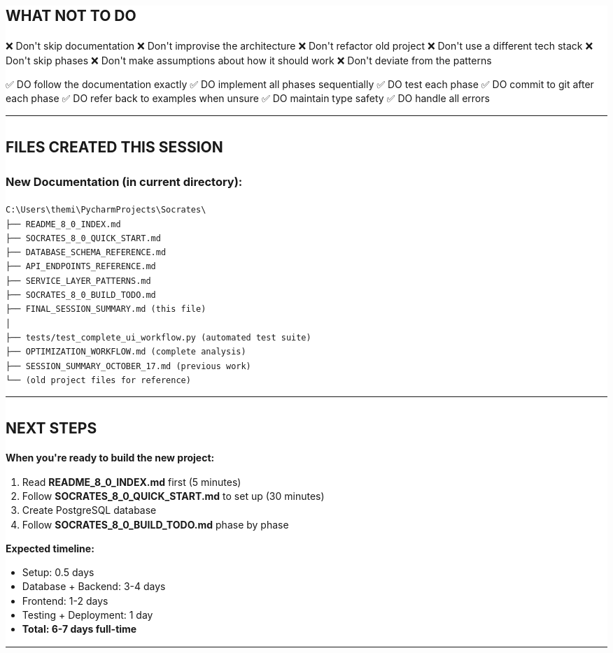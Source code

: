## WHAT NOT TO DO

❌ Don't skip documentation
❌ Don't improvise the architecture
❌ Don't refactor old project
❌ Don't use a different tech stack
❌ Don't skip phases
❌ Don't make assumptions about how it should work
❌ Don't deviate from the patterns

✅ DO follow the documentation exactly
✅ DO implement all phases sequentially
✅ DO test each phase
✅ DO commit to git after each phase
✅ DO refer back to examples when unsure
✅ DO maintain type safety
✅ DO handle all errors

---

## FILES CREATED THIS SESSION

### New Documentation (in current directory):
```
C:\Users\themi\PycharmProjects\Socrates\
├── README_8_0_INDEX.md
├── SOCRATES_8_0_QUICK_START.md
├── DATABASE_SCHEMA_REFERENCE.md
├── API_ENDPOINTS_REFERENCE.md
├── SERVICE_LAYER_PATTERNS.md
├── SOCRATES_8_0_BUILD_TODO.md
├── FINAL_SESSION_SUMMARY.md (this file)
│
├── tests/test_complete_ui_workflow.py (automated test suite)
├── OPTIMIZATION_WORKFLOW.md (complete analysis)
├── SESSION_SUMMARY_OCTOBER_17.md (previous work)
└── (old project files for reference)
```

---

## NEXT STEPS

**When you're ready to build the new project:**

1. Read **README_8_0_INDEX.md** first (5 minutes)
2. Follow **SOCRATES_8_0_QUICK_START.md** to set up (30 minutes)
3. Create PostgreSQL database
4. Follow **SOCRATES_8_0_BUILD_TODO.md** phase by phase

**Expected timeline:**
- Setup: 0.5 days
- Database + Backend: 3-4 days
- Frontend: 1-2 days
- Testing + Deployment: 1 day
- **Total: 6-7 days full-time**

---
